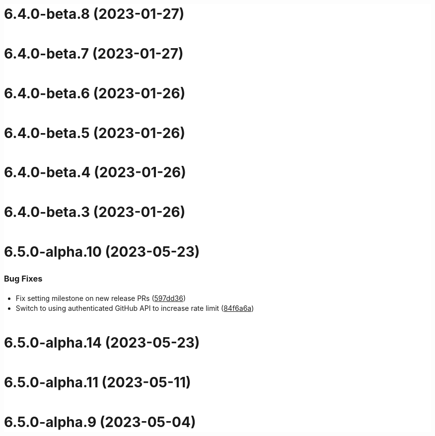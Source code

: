 
# 6.4.0-beta.8 (2023-01-27)



# 6.4.0-beta.7 (2023-01-27)



# 6.4.0-beta.6 (2023-01-26)



# 6.4.0-beta.5 (2023-01-26)



# 6.4.0-beta.4 (2023-01-26)



# 6.4.0-beta.3 (2023-01-26)





# 6.5.0-alpha.10 (2023-05-23)


### Bug Fixes

* Fix setting milestone on new release PRs ([597dd36](https://github.com/lensapp/lens/commit/597dd365807e53bccf6926927ab03bd5194c7ee8))
* Switch to using authenticated GitHub API to increase rate limit ([84f6a6a](https://github.com/lensapp/lens/commit/84f6a6a5ac2c731e03fe9994ae37dc1d83d429ed))



# 6.5.0-alpha.14 (2023-05-23)



# 6.5.0-alpha.11 (2023-05-11)



# 6.5.0-alpha.9 (2023-05-04)


